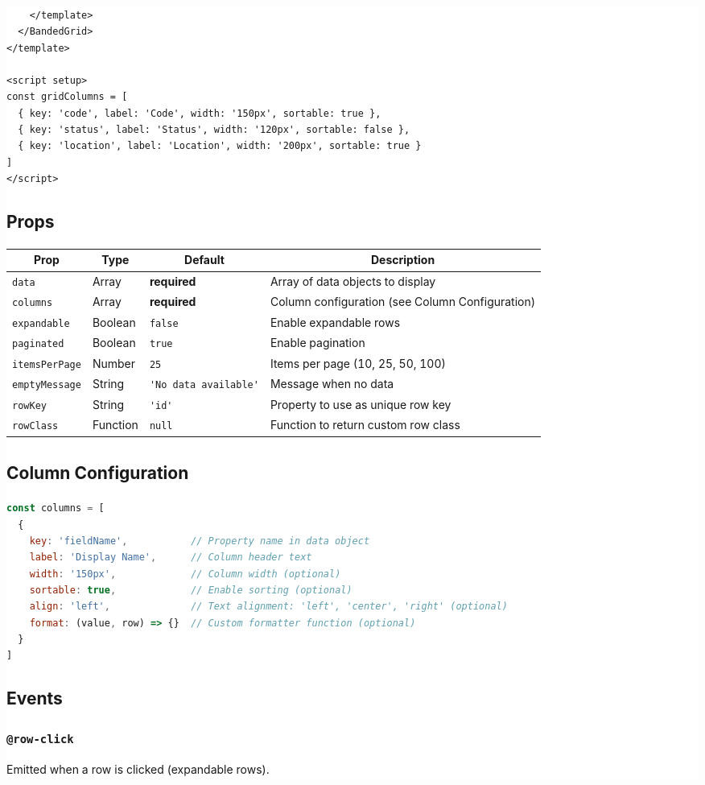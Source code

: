 ```vue
    </template>
  </BandedGrid>
</template>

<script setup>
const gridColumns = [
  { key: 'code', label: 'Code', width: '150px', sortable: true },
  { key: 'status', label: 'Status', width: '120px', sortable: false },
  { key: 'location', label: 'Location', width: '200px', sortable: true }
]
</script>
```

## Props

| Prop | Type | Default | Description |
|------|------|---------|-------------|
| `data` | Array | **required** | Array of data objects to display |
| `columns` | Array | **required** | Column configuration (see Column Configuration) |
| `expandable` | Boolean | `false` | Enable expandable rows |
| `paginated` | Boolean | `true` | Enable pagination |
| `itemsPerPage` | Number | `25` | Items per page (10, 25, 50, 100) |
| `emptyMessage` | String | `'No data available'` | Message when no data |
| `rowKey` | String | `'id'` | Property to use as unique row key |
| `rowClass` | Function | `null` | Function to return custom row class |

## Column Configuration

```javascript
const columns = [
  {
    key: 'fieldName',           // Property name in data object
    label: 'Display Name',      // Column header text
    width: '150px',             // Column width (optional)
    sortable: true,             // Enable sorting (optional)
    align: 'left',              // Text alignment: 'left', 'center', 'right' (optional)
    format: (value, row) => {}  // Custom formatter function (optional)
  }
]
```

## Events

### `@row-click`
Emitted when a row is clicked (expandable rows).
